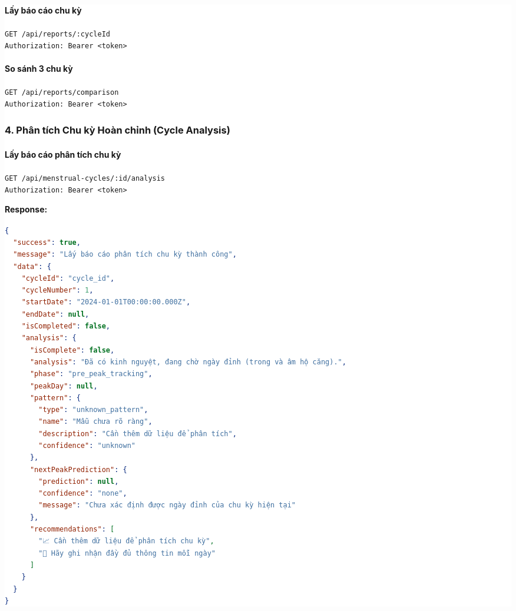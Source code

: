 #### Lấy báo cáo chu kỳ
```http
GET /api/reports/:cycleId
Authorization: Bearer <token>
```

#### So sánh 3 chu kỳ
```http
GET /api/reports/comparison
Authorization: Bearer <token>
```

### 4. Phân tích Chu kỳ Hoàn chỉnh (Cycle Analysis)

#### Lấy báo cáo phân tích chu kỳ
```http
GET /api/menstrual-cycles/:id/analysis
Authorization: Bearer <token>
```

**Response:**
```json
{
  "success": true,
  "message": "Lấy báo cáo phân tích chu kỳ thành công",
  "data": {
    "cycleId": "cycle_id",
    "cycleNumber": 1,
    "startDate": "2024-01-01T00:00:00.000Z",
    "endDate": null,
    "isCompleted": false,
    "analysis": {
      "isComplete": false,
      "analysis": "Đã có kinh nguyệt, đang chờ ngày đỉnh (trong và âm hộ căng).",
      "phase": "pre_peak_tracking",
      "peakDay": null,
      "pattern": {
        "type": "unknown_pattern",
        "name": "Mẫu chưa rõ ràng",
        "description": "Cần thêm dữ liệu để phân tích",
        "confidence": "unknown"
      },
      "nextPeakPrediction": {
        "prediction": null,
        "confidence": "none",
        "message": "Chưa xác định được ngày đỉnh của chu kỳ hiện tại"
      },
      "recommendations": [
        "📈 Cần thêm dữ liệu để phân tích chu kỳ",
        "🎯 Hãy ghi nhận đầy đủ thông tin mỗi ngày"
      ]
    }
  }
}
```
